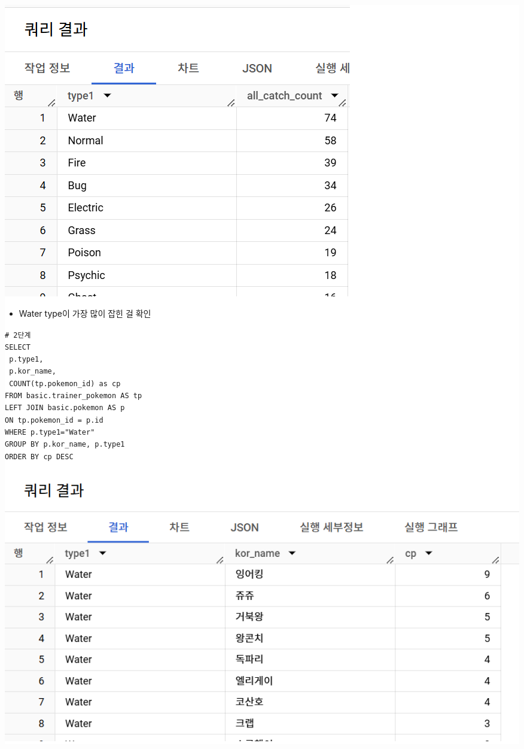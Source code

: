 ![img](/Basic%20Assignment/img/8th_week_img/3.png)
- Water type이 가장 많이 잡힌 걸 확인
```
# 2단계
SELECT
 p.type1,
 p.kor_name,
 COUNT(tp.pokemon_id) as cp 
FROM basic.trainer_pokemon AS tp
LEFT JOIN basic.pokemon AS p
ON tp.pokemon_id = p.id
WHERE p.type1="Water"
GROUP BY p.kor_name, p.type1
ORDER BY cp DESC
```
![img](/Basic%20Assignment/img/8th_week_img/4.png)